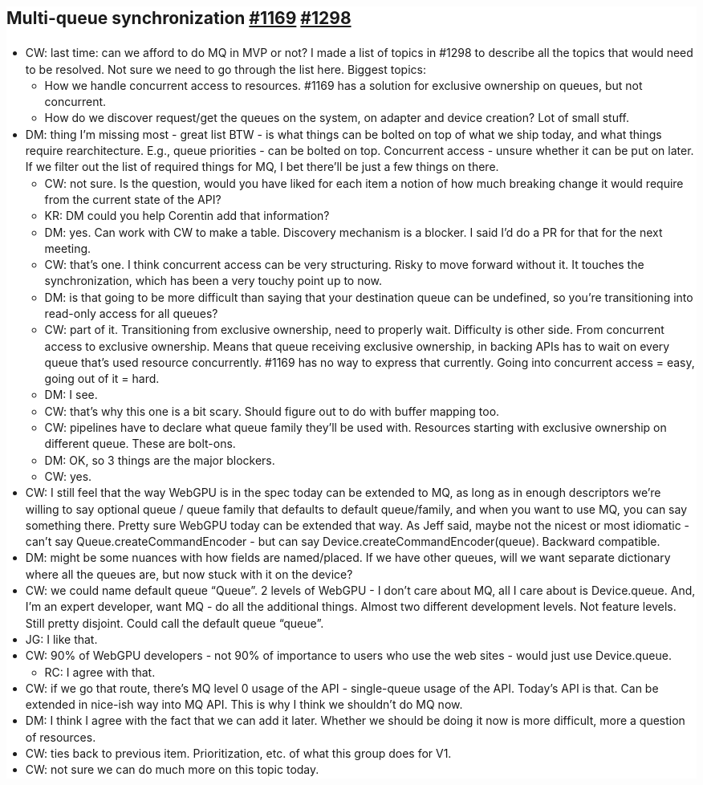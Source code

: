 
## Multi-queue synchronization [#1169](https://github.com/gpuweb/gpuweb/pull/1169) [#1298](https://github.com/gpuweb/gpuweb/issues/1298)



*   CW: last time: can we afford to do MQ in MVP or not? I made a list of topics in #1298 to describe all the topics that would need to be resolved. Not sure we need to go through the list here. Biggest topics:
    *   How we handle concurrent access to resources. #1169 has a solution for exclusive ownership on queues, but not concurrent.
    *   How do we discover request/get the queues on the system, on adapter and device creation? Lot of small stuff.
*   DM: thing I’m missing most - great list BTW - is what things can be bolted on top of what we ship today, and what things require rearchitecture. E.g., queue priorities - can be bolted on top. Concurrent access - unsure whether it can be put on later. If we filter out the list of required things for MQ, I bet there’ll be just a few things on there.
    *   CW: not sure. Is the question, would you have liked for each item a notion of how much breaking change it would require from the current state of the API?
    *   KR: DM could you help Corentin add that information?
    *   DM: yes. Can work with CW to make a table. Discovery mechanism is a blocker. I said I’d do a PR for that for the next meeting.
    *   CW: that’s one. I think concurrent access can be very structuring. Risky to move forward without it. It touches the synchronization, which has been a very touchy point up to now.
    *   DM: is that going to be more difficult than saying that your destination queue can be undefined, so you’re transitioning into read-only access for all queues?
    *   CW: part of it. Transitioning from exclusive ownership, need to properly wait. Difficulty is other side. From concurrent access to exclusive ownership. Means that queue receiving exclusive ownership, in backing APIs has to wait on every queue that’s used resource concurrently. #1169 has no way to express that currently. Going into concurrent access = easy, going out of it = hard.
    *   DM: I see.
    *   CW: that’s why this one is a bit scary. Should figure out to do with buffer mapping too.
    *   CW: pipelines have to declare what queue family they’ll be used with. Resources starting with exclusive ownership on different queue. These are bolt-ons.
    *   DM: OK, so 3 things are the major blockers.
    *   CW: yes.
*   CW: I still feel that the way WebGPU is in the spec today can be extended to MQ, as long as in enough descriptors we’re willing to say optional queue / queue family that defaults to default queue/family, and when you want to use MQ, you can say something there. Pretty sure WebGPU today can be extended that way. As Jeff said, maybe not the nicest or most idiomatic - can’t say Queue.createCommandEncoder - but can say Device.createCommandEncoder(queue). Backward compatible.
*   DM: might be some nuances with how fields are named/placed. If we have other queues, will we want separate dictionary where all the queues are, but now stuck with it on the device?
*   CW: we could name default queue “Queue”. 2 levels of WebGPU - I don’t care about MQ, all I care about is Device.queue. And, I’m an expert developer, want MQ - do all the additional things. Almost two different development levels. Not feature levels. Still pretty disjoint. Could call the default queue “queue”.
*   JG: I like that.
*   CW: 90% of WebGPU developers - not 90% of importance to users who use the web sites - would just use Device.queue.
    *   RC: I agree with that.
*   CW: if we go that route, there’s MQ level 0 usage of the API - single-queue usage of the API. Today’s API is that. Can be extended in nice-ish way into MQ API. This is why I think we shouldn’t do MQ now.
*   DM: I think I agree with the fact that we can add it later. Whether we should be doing it now is more difficult, more a question of resources.
*   CW: ties back to previous item. Prioritization, etc. of what this group does for V1.
*   CW: not sure we can do much more on this topic today.
